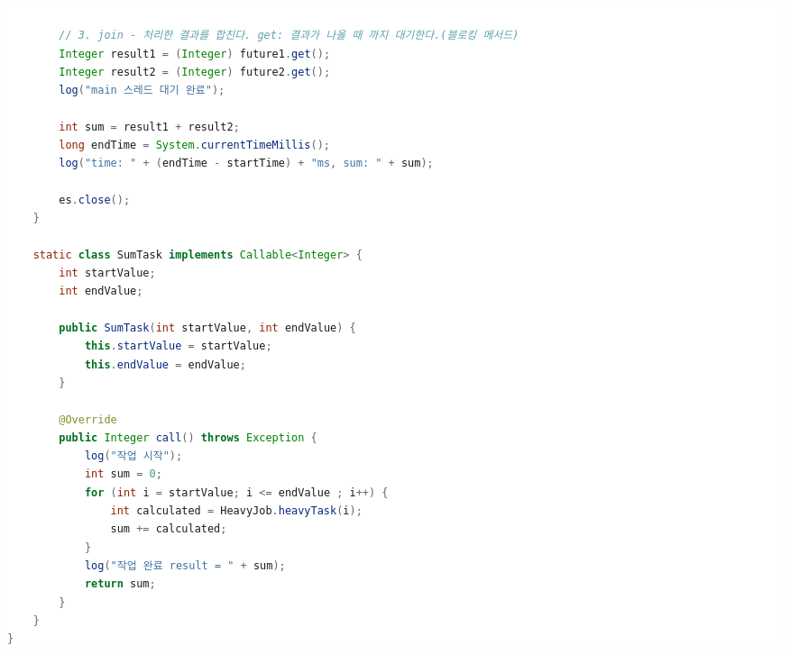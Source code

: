 ```java

        // 3. join - 처리한 결과를 합친다. get: 결과가 나올 때 까지 대기한다.(블로킹 메서드)
        Integer result1 = (Integer) future1.get();
        Integer result2 = (Integer) future2.get();
        log("main 스레드 대기 완료");

        int sum = result1 + result2;
        long endTime = System.currentTimeMillis();
        log("time: " + (endTime - startTime) + "ms, sum: " + sum);

        es.close();
    }

    static class SumTask implements Callable<Integer> {
        int startValue;
        int endValue;

        public SumTask(int startValue, int endValue) {
            this.startValue = startValue;
            this.endValue = endValue;
        }

        @Override
        public Integer call() throws Exception {
            log("작업 시작");
            int sum = 0;
            for (int i = startValue; i <= endValue ; i++) {
                int calculated = HeavyJob.heavyTask(i);
                sum += calculated;
            }
            log("작업 완료 result = " + sum);
            return sum;
        }
    }
}
```

